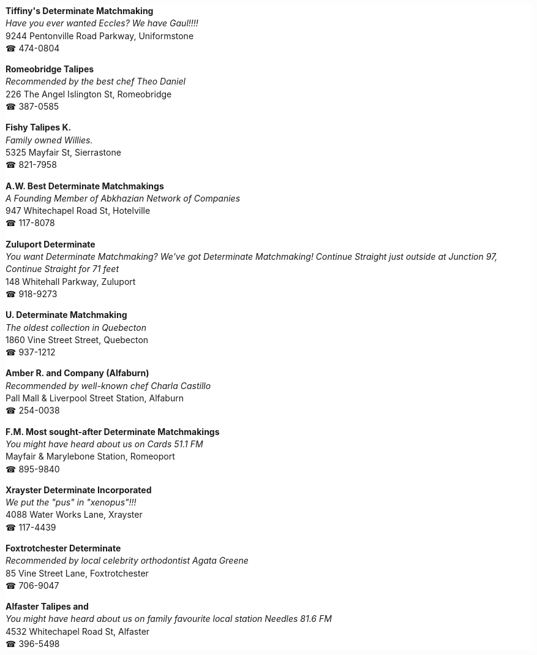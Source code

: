 **Tiffiny's Determinate Matchmaking**  
_Have you ever wanted Eccles? We have Gaul!!!!_  
9244 Pentonville Road Parkway, Uniformstone  
☎ 474-0804

**Romeobridge Talipes**  
_Recommended by the best chef Theo Daniel_  
226 The Angel Islington St, Romeobridge  
☎ 387-0585

**Fishy Talipes K.**  
_Family owned Willies._  
5325 Mayfair St, Sierrastone  
☎ 821-7958

**A.W. Best Determinate Matchmakings**  
_A Founding Member of Abkhazian Network of Companies_  
947 Whitechapel Road St, Hotelville  
☎ 117-8078

**Zuluport Determinate**  
_You want Determinate Matchmaking? We've got Determinate Matchmaking! 
Continue Straight just outside at Junction 97, Continue Straight for 71 feet_  
148 Whitehall Parkway, Zuluport  
☎ 918-9273

**U. Determinate Matchmaking**  
_The oldest collection in Quebecton_  
1860 Vine Street Street, Quebecton  
☎ 937-1212

**Amber R. and Company (Alfaburn)**  
_Recommended by well-known chef Charla Castillo_  
Pall Mall & Liverpool Street Station, Alfaburn  
☎ 254-0038

**F.M. Most sought-after Determinate Matchmakings**  
_You might have heard about us on Cards 51.1 FM_  
Mayfair & Marylebone Station, Romeoport  
☎ 895-9840

**Xrayster Determinate Incorporated**  
_We put the "pus" in "xenopus"!!!_  
4088 Water Works Lane, Xrayster  
☎ 117-4439

**Foxtrotchester Determinate**  
_Recommended by local celebrity orthodontist Agata Greene_  
85 Vine Street Lane, Foxtrotchester  
☎ 706-9047

**Alfaster Talipes and**  
_You might have heard about us on family favourite local station Needles 81.6 FM_  
4532 Whitechapel Road St, Alfaster  
☎ 396-5498
